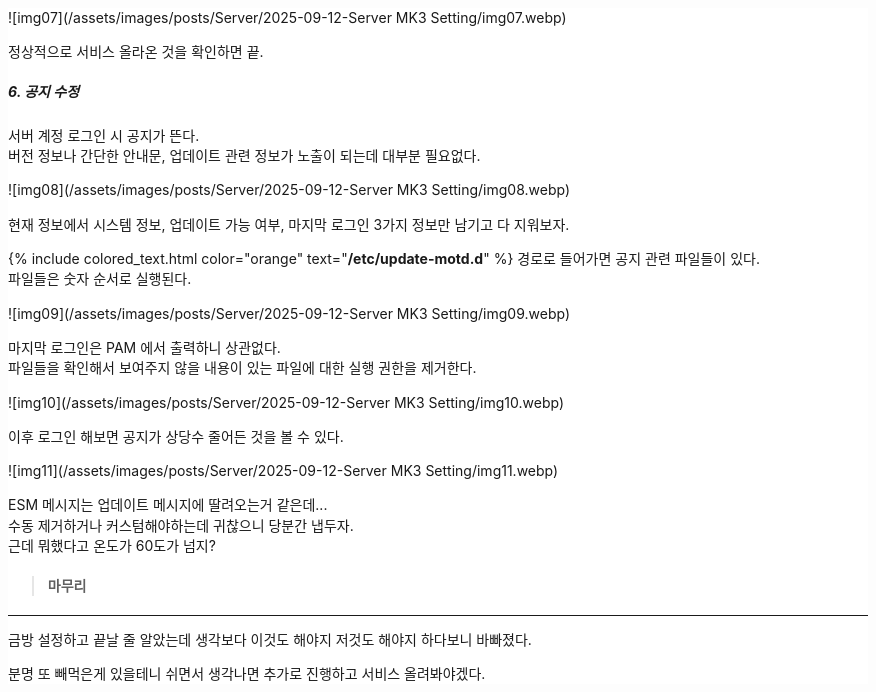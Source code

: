 ![img07](/assets/images/posts/Server/2025-09-12-Server MK3 Setting/img07.webp)  
  
정상적으로 서비스 올라온 것을 확인하면 끝.  
  
##### 6. 공지 수정  
  
서버 계정 로그인 시 공지가 뜬다.  
버전 정보나 간단한 안내문, 업데이트 관련 정보가 노출이 되는데 대부분 필요없다.  
  
![img08](/assets/images/posts/Server/2025-09-12-Server MK3 Setting/img08.webp)  
  
현재 정보에서 시스템 정보, 업데이트 가능 여부, 마지막 로그인 3가지 정보만 남기고 다 지워보자.  
  
{% include colored_text.html color="orange" text="**/etc/update-motd.d**" %} 경로로 들어가면 공지 관련 파일들이 있다.  
파일들은 숫자 순서로 실행된다.  
  
![img09](/assets/images/posts/Server/2025-09-12-Server MK3 Setting/img09.webp)  
  
마지막 로그인은 PAM 에서 출력하니 상관없다.  
파일들을 확인해서 보여주지 않을 내용이 있는 파일에 대한 실행 권한을 제거한다.  
  
![img10](/assets/images/posts/Server/2025-09-12-Server MK3 Setting/img10.webp)  
  
이후 로그인 해보면 공지가 상당수 줄어든 것을 볼 수 있다.  
  
![img11](/assets/images/posts/Server/2025-09-12-Server MK3 Setting/img11.webp)  
  
ESM 메시지는 업데이트 메시지에 딸려오는거 같은데...  
수동 제거하거나 커스텀해야하는데 귀찮으니 당분간 냅두자.  
근데 뭐했다고 온도가 60도가 넘지?  
  
> #### 마무리 
---  
  
금방 설정하고 끝날 줄 알았는데 생각보다 이것도 해야지 저것도 해야지 하다보니 바빠졌다.  
  
분명 또 빼먹은게 있을테니 쉬면서 생각나면 추가로 진행하고 서비스 올려봐야겠다.  
